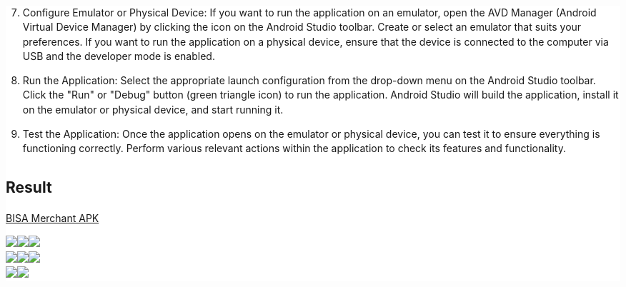 7. Configure Emulator or Physical Device:
If you want to run the application on an emulator, open the AVD Manager (Android Virtual Device Manager) by clicking the icon on the Android Studio toolbar.
Create or select an emulator that suits your preferences.
If you want to run the application on a physical device, ensure that the device is connected to the computer via USB and the developer mode is enabled.

8. Run the Application:
Select the appropriate launch configuration from the drop-down menu on the Android Studio toolbar.
Click the "Run" or "Debug" button (green triangle icon) to run the application.
Android Studio will build the application, install it on the emulator or physical device, and start running it.

9. Test the Application:
Once the application opens on the emulator or physical device, you can test it to ensure everything is functioning correctly.
Perform various relevant actions within the application to check its features and functionality.

## Result
[BISA Merchant APK](https://drive.google.com/drive/folders/17T4hv6Zf7Vm2ANAPJuofD1X4k7nZRjZN?usp=sharing)

<img src="https://i.imgur.com/vz8DAIx.jpg" height=500><img src="https://i.imgur.com/nEZohvi.jpg" height=500><img src="https://i.imgur.com/mwsWLay.jpg" height=500>  
<img src="https://i.imgur.com/OsIonGP.jpg" height=500><img src="https://i.imgur.com/1sShzQc.jpg" height=500><img src="https://i.imgur.com/RRsvRla.jpg" height=500>  
<img src="https://i.imgur.com/c2PS635.jpg" height=500><img src="https://i.imgur.com/kkchH6k.jpg" height=500>
